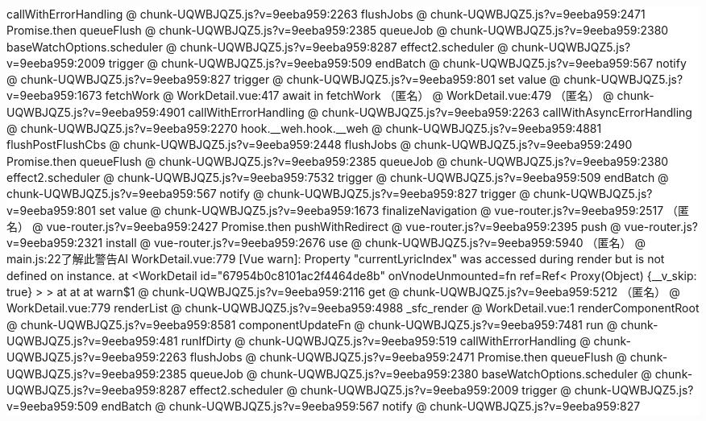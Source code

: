 callWithErrorHandling @ chunk-UQWBJQZ5.js?v=9eeba959:2263
flushJobs @ chunk-UQWBJQZ5.js?v=9eeba959:2471
Promise.then
queueFlush @ chunk-UQWBJQZ5.js?v=9eeba959:2385
queueJob @ chunk-UQWBJQZ5.js?v=9eeba959:2380
baseWatchOptions.scheduler @ chunk-UQWBJQZ5.js?v=9eeba959:8287
effect2.scheduler @ chunk-UQWBJQZ5.js?v=9eeba959:2009
trigger @ chunk-UQWBJQZ5.js?v=9eeba959:509
endBatch @ chunk-UQWBJQZ5.js?v=9eeba959:567
notify @ chunk-UQWBJQZ5.js?v=9eeba959:827
trigger @ chunk-UQWBJQZ5.js?v=9eeba959:801
set value @ chunk-UQWBJQZ5.js?v=9eeba959:1673
fetchWork @ WorkDetail.vue:417
await in fetchWork
（匿名） @ WorkDetail.vue:479
（匿名） @ chunk-UQWBJQZ5.js?v=9eeba959:4901
callWithErrorHandling @ chunk-UQWBJQZ5.js?v=9eeba959:2263
callWithAsyncErrorHandling @ chunk-UQWBJQZ5.js?v=9eeba959:2270
hook.__weh.hook.__weh @ chunk-UQWBJQZ5.js?v=9eeba959:4881
flushPostFlushCbs @ chunk-UQWBJQZ5.js?v=9eeba959:2448
flushJobs @ chunk-UQWBJQZ5.js?v=9eeba959:2490
Promise.then
queueFlush @ chunk-UQWBJQZ5.js?v=9eeba959:2385
queueJob @ chunk-UQWBJQZ5.js?v=9eeba959:2380
effect2.scheduler @ chunk-UQWBJQZ5.js?v=9eeba959:7532
trigger @ chunk-UQWBJQZ5.js?v=9eeba959:509
endBatch @ chunk-UQWBJQZ5.js?v=9eeba959:567
notify @ chunk-UQWBJQZ5.js?v=9eeba959:827
trigger @ chunk-UQWBJQZ5.js?v=9eeba959:801
set value @ chunk-UQWBJQZ5.js?v=9eeba959:1673
finalizeNavigation @ vue-router.js?v=9eeba959:2517
（匿名） @ vue-router.js?v=9eeba959:2427
Promise.then
pushWithRedirect @ vue-router.js?v=9eeba959:2395
push @ vue-router.js?v=9eeba959:2321
install @ vue-router.js?v=9eeba959:2676
use @ chunk-UQWBJQZ5.js?v=9eeba959:5940
（匿名） @ main.js:22了解此警告AI
WorkDetail.vue:779 [Vue warn]: Property "currentLyricIndex" was accessed during render but is not defined on instance. 
  at <WorkDetail id="67954b0c8101ac2f4464de8b" onVnodeUnmounted=fn<onVnodeUnmounted> ref=Ref< Proxy(Object) {__v_skip: true} > > 
  at <RouterView> 
  at <ElConfigProvider> 
  at <App>
warn$1 @ chunk-UQWBJQZ5.js?v=9eeba959:2116
get @ chunk-UQWBJQZ5.js?v=9eeba959:5212
（匿名） @ WorkDetail.vue:779
renderList @ chunk-UQWBJQZ5.js?v=9eeba959:4988
_sfc_render @ WorkDetail.vue:1
renderComponentRoot @ chunk-UQWBJQZ5.js?v=9eeba959:8581
componentUpdateFn @ chunk-UQWBJQZ5.js?v=9eeba959:7481
run @ chunk-UQWBJQZ5.js?v=9eeba959:481
runIfDirty @ chunk-UQWBJQZ5.js?v=9eeba959:519
callWithErrorHandling @ chunk-UQWBJQZ5.js?v=9eeba959:2263
flushJobs @ chunk-UQWBJQZ5.js?v=9eeba959:2471
Promise.then
queueFlush @ chunk-UQWBJQZ5.js?v=9eeba959:2385
queueJob @ chunk-UQWBJQZ5.js?v=9eeba959:2380
baseWatchOptions.scheduler @ chunk-UQWBJQZ5.js?v=9eeba959:8287
effect2.scheduler @ chunk-UQWBJQZ5.js?v=9eeba959:2009
trigger @ chunk-UQWBJQZ5.js?v=9eeba959:509
endBatch @ chunk-UQWBJQZ5.js?v=9eeba959:567
notify @ chunk-UQWBJQZ5.js?v=9eeba959:827